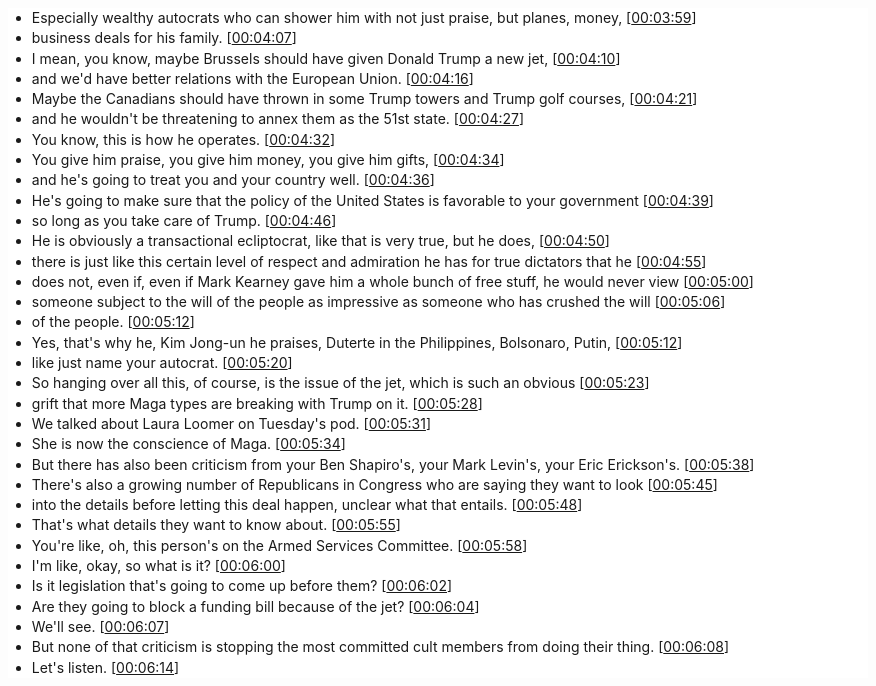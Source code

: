 *  Especially wealthy autocrats who can shower him with not just praise, but planes, money, [[00:03:59](https://www.youtube.com/watch?v=VntODDPGrVc&t=239.6s)]
*  business deals for his family. [[00:04:07](https://www.youtube.com/watch?v=VntODDPGrVc&t=247.84s)]
*  I mean, you know, maybe Brussels should have given Donald Trump a new jet, [[00:04:10](https://www.youtube.com/watch?v=VntODDPGrVc&t=250.0s)]
*  and we'd have better relations with the European Union. [[00:04:16](https://www.youtube.com/watch?v=VntODDPGrVc&t=256.0s)]
*  Maybe the Canadians should have thrown in some Trump towers and Trump golf courses, [[00:04:21](https://www.youtube.com/watch?v=VntODDPGrVc&t=261.44s)]
*  and he wouldn't be threatening to annex them as the 51st state. [[00:04:27](https://www.youtube.com/watch?v=VntODDPGrVc&t=267.6s)]
*  You know, this is how he operates. [[00:04:32](https://www.youtube.com/watch?v=VntODDPGrVc&t=272.08s)]
*  You give him praise, you give him money, you give him gifts, [[00:04:34](https://www.youtube.com/watch?v=VntODDPGrVc&t=274.0s)]
*  and he's going to treat you and your country well. [[00:04:36](https://www.youtube.com/watch?v=VntODDPGrVc&t=276.72s)]
*  He's going to make sure that the policy of the United States is favorable to your government [[00:04:39](https://www.youtube.com/watch?v=VntODDPGrVc&t=279.92s)]
*  so long as you take care of Trump. [[00:04:46](https://www.youtube.com/watch?v=VntODDPGrVc&t=286.08000000000004s)]
*  He is obviously a transactional ecliptocrat, like that is very true, but he does, [[00:04:50](https://www.youtube.com/watch?v=VntODDPGrVc&t=290.40000000000003s)]
*  there is just like this certain level of respect and admiration he has for true dictators that he [[00:04:55](https://www.youtube.com/watch?v=VntODDPGrVc&t=295.44s)]
*  does not, even if, even if Mark Kearney gave him a whole bunch of free stuff, he would never view [[00:05:00](https://www.youtube.com/watch?v=VntODDPGrVc&t=300.64s)]
*  someone subject to the will of the people as impressive as someone who has crushed the will [[00:05:06](https://www.youtube.com/watch?v=VntODDPGrVc&t=306.32s)]
*  of the people. [[00:05:12](https://www.youtube.com/watch?v=VntODDPGrVc&t=312.08s)]
*  Yes, that's why he, Kim Jong-un he praises, Duterte in the Philippines, Bolsonaro, Putin, [[00:05:12](https://www.youtube.com/watch?v=VntODDPGrVc&t=312.8s)]
*  like just name your autocrat. [[00:05:20](https://www.youtube.com/watch?v=VntODDPGrVc&t=320.96s)]
*  So hanging over all this, of course, is the issue of the jet, which is such an obvious [[00:05:23](https://www.youtube.com/watch?v=VntODDPGrVc&t=323.92s)]
*  grift that more Maga types are breaking with Trump on it. [[00:05:28](https://www.youtube.com/watch?v=VntODDPGrVc&t=328.08s)]
*  We talked about Laura Loomer on Tuesday's pod. [[00:05:31](https://www.youtube.com/watch?v=VntODDPGrVc&t=331.76s)]
*  She is now the conscience of Maga. [[00:05:34](https://www.youtube.com/watch?v=VntODDPGrVc&t=334.8s)]
*  But there has also been criticism from your Ben Shapiro's, your Mark Levin's, your Eric Erickson's. [[00:05:38](https://www.youtube.com/watch?v=VntODDPGrVc&t=338.88s)]
*  There's also a growing number of Republicans in Congress who are saying they want to look [[00:05:45](https://www.youtube.com/watch?v=VntODDPGrVc&t=345.12s)]
*  into the details before letting this deal happen, unclear what that entails. [[00:05:48](https://www.youtube.com/watch?v=VntODDPGrVc&t=348.96000000000004s)]
*  That's what details they want to know about. [[00:05:55](https://www.youtube.com/watch?v=VntODDPGrVc&t=355.84000000000003s)]
*  You're like, oh, this person's on the Armed Services Committee. [[00:05:58](https://www.youtube.com/watch?v=VntODDPGrVc&t=358.08000000000004s)]
*  I'm like, okay, so what is it? [[00:06:00](https://www.youtube.com/watch?v=VntODDPGrVc&t=360.88s)]
*  Is it legislation that's going to come up before them? [[00:06:02](https://www.youtube.com/watch?v=VntODDPGrVc&t=362.16s)]
*  Are they going to block a funding bill because of the jet? [[00:06:04](https://www.youtube.com/watch?v=VntODDPGrVc&t=364.32s)]
*  We'll see. [[00:06:07](https://www.youtube.com/watch?v=VntODDPGrVc&t=367.84s)]
*  But none of that criticism is stopping the most committed cult members from doing their thing. [[00:06:08](https://www.youtube.com/watch?v=VntODDPGrVc&t=368.8s)]
*  Let's listen. [[00:06:14](https://www.youtube.com/watch?v=VntODDPGrVc&t=374.96s)]